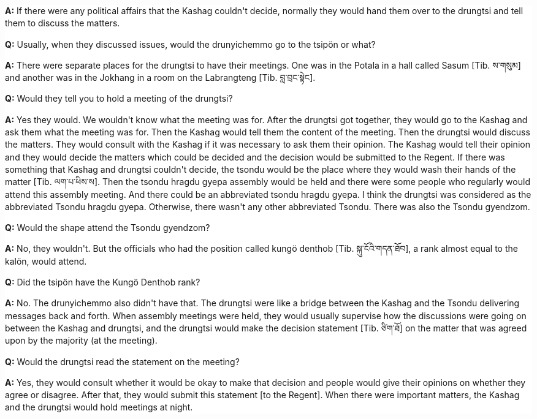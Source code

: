 
**A:**  If there were any political affairs that the Kashag couldn't decide, normally they would hand them over to the <span class="tooltip" data-text="[tib. དྲུང་རྩིས] The drunyichemmo and the tsipön.">drungtsi</span> and tell them to discuss the matters.   

**Q:**  Usually, when they discussed issues, would the <span class="tooltip" data-text="[tib. དྲུང་ཡིག་ཆེན་མོ] The title of the four heads of the Yigtsang Office (Ecclesiastics Office).">drunyichemmo</span> go to the tsipön or what?   

**A:**  There were separate places for the <span class="tooltip" data-text="[tib. དྲུང་རྩིས] The drunyichemmo and the tsipön.">drungtsi</span> to have their meetings. One was in the Potala in a hall called Sasum [Tib. ས་གསུམ] and another was in the <span class="tooltip" data-text="[tib. ཇོ་ཁང] A most famous temple in Lhasa that houses a holy statue of the Buddha. It is often used to mean the Tsuglagang Temple of which it is a part.">Jokhang</span> in a room on the Labrangteng [Tib. བླ་བྲང་སྟེང].   

**Q:**  Would they tell you to hold a meeting of the <span class="tooltip" data-text="[tib. དྲུང་རྩིས] The drunyichemmo and the tsipön.">drungtsi</span>?   

**A:**  Yes they would. We wouldn't know what the meeting was for. After the <span class="tooltip" data-text="[tib. དྲུང་རྩིས] The drunyichemmo and the tsipön.">drungtsi</span> got together, they would go to the Kashag and ask them what the meeting was for. Then the Kashag would tell them the content of the meeting. Then the drungtsi would discuss the matters. They would consult with the Kashag if it was necessary to ask them their opinion. The Kashag would tell their opinion and they would decide the matters which could be decided and the decision would be submitted to the Regent. If there was something that Kashag and drungtsi couldn't decide, the <span class="tooltip" data-text="[tib. ཚོགས་འདུ] 1. The general name for the various types of Tibetan government assemblies. 2. Any assembly, e.g., the assembly (meeting) of monks in a college.">tsondu</span> would be the place where they would wash their hands of the matter [Tib. ལག་པ་ཕིས་ས]. Then the tsondu hragdu gyepa assembly would be held and there were some people who regularly would attend this assembly meeting. And there could be an abbreviated tsondu hragdu gyepa. I think the drungtsi was considered as the abbreviated Tsondu hragdu gyepa. Otherwise, there wasn't any other abbreviated Tsondu. There was also the Tsondu gyendzom.   

**Q:**  Would the shape attend the Tsondu gyendzom?   

**A:**  No, they wouldn't. But the officials who had the position called <span class="tooltip" data-text="[tib. སྐུ་ངོ] An honorific term of address for aristocratic officials. It is something like, &quot;Your Excellency.&quot;">kungö</span> denthob [Tib. སྐུ་ངོའི་གདན་ཐོབ], a rank almost equal to the kalön, would attend.   

**Q:**  Did the tsipön have the Kungö Denthob rank?   

**A:**  No. The <span class="tooltip" data-text="[tib. དྲུང་ཡིག་ཆེན་མོ] The title of the four heads of the Yigtsang Office (Ecclesiastics Office).">drunyichemmo</span> also didn't have that. The <span class="tooltip" data-text="[tib. དྲུང་རྩིས] The drunyichemmo and the tsipön.">drungtsi</span> were like a bridge between the Kashag and the Tsondu delivering messages back and forth. When assembly meetings were held, they would usually supervise how the discussions were going on between the Kashag and drungtsi, and the drungtsi would make the decision statement [Tib. ཙིག་ཐོ] on the matter that was agreed upon by the majority (at the meeting).   

**Q:**  Would the <span class="tooltip" data-text="[tib. དྲུང་རྩིས] The drunyichemmo and the tsipön.">drungtsi</span> read the statement on the meeting?   

**A:**  Yes, they would consult whether it would be okay to make that decision and people would give their opinions on whether they agree or disagree. After that, they would submit this statement [to the Regent]. When there were important matters, the Kashag and the <span class="tooltip" data-text="[tib. དྲུང་རྩིས] The drunyichemmo and the tsipön.">drungtsi</span> would hold meetings at night.   
